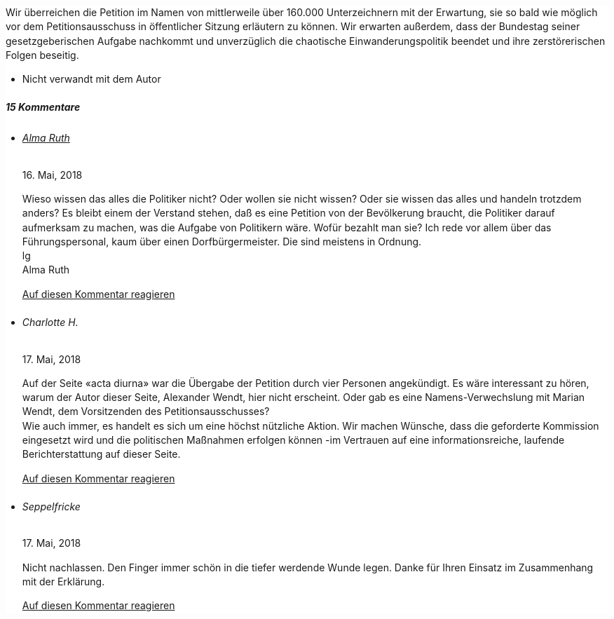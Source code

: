 Wir überreichen die Petition im Namen von mittlerweile über 160.000 Unterzeichnern mit der Erwartung, sie so bald wie möglich vor dem Petitionsausschuss in öffentlicher Sitzung erläutern zu können. Wir erwarten außerdem, dass der Bundestag seiner gesetzgeberischen Aufgabe nachkommt und unverzüglich die chaotische Einwanderungspolitik beendet und ihre zerstörerischen Folgen beseitig.
<p class=grayhr></p>



* Nicht verwandt mit dem Autor

<h5 class="comments-h">
15 Kommentare </h5>
<ul class="commentlist">
<li class="comment even thread-even depth-1 clearfix" id="li-comment-3010">
<h6 class="author"><a href="http://keine" class="url" rel="ugc external nofollow">Alma Ruth</a></h6> <span class="date">16. Mai, 2018</span>



Wieso wissen das alles die Politiker nicht? Oder wollen sie nicht wissen? Oder sie wissen das alles und handeln trotzdem anders? Es bleibt einem der Verstand stehen, daß es eine Petition von der Bevölkerung braucht, die Politiker darauf aufmerksam zu machen, was die Aufgabe von Politikern wäre. Wofür bezahlt man sie? Ich rede vor allem über das Führungspersonal, kaum über einen Dorfbürgermeister. Die sind meistens in Ordnung.<br>
lg<br>
Alma Ruth

<a rel="nofollow" class="comment-reply-link" href="#comment-3010" data-commentid="3010" data-postid="6812" data-belowelement="comment-3010" data-respondelement="respond" data-replyto="Antworte auf Alma Ruth" aria-label="Antworte auf Alma Ruth">Auf diesen Kommentar reagieren</a> 


</li>
<li class="comment odd alt thread-odd thread-alt depth-1 clearfix" id="li-comment-3013">
<h6 class="author">Charlotte H.</h6> <span class="date">17. Mai, 2018</span>



Auf der Seite «acta diurna» war die Übergabe der Petition durch vier Personen angekündigt. Es wäre interessant zu hören, warum der Autor dieser Seite, Alexander Wendt, hier nicht erscheint. Oder gab es eine Namens-Verwechslung mit Marian Wendt, dem Vorsitzenden des Petitionsausschusses?<br>
Wie auch immer, es handelt es sich um eine höchst nützliche Aktion. Wir machen Wünsche, dass die geforderte Kommission eingesetzt wird und die politischen Maßnahmen erfolgen können -im Vertrauen auf eine informationsreiche, laufende Berichterstattung auf dieser Seite.

<a rel="nofollow" class="comment-reply-link" href="#comment-3013" data-commentid="3013" data-postid="6812" data-belowelement="comment-3013" data-respondelement="respond" data-replyto="Antworte auf Charlotte H." aria-label="Antworte auf Charlotte H.">Auf diesen Kommentar reagieren</a> 


</li>
<li class="comment even thread-even depth-1 clearfix" id="li-comment-3016">
<h6 class="author">Seppelfricke</h6> <span class="date">17. Mai, 2018</span>



Nicht nachlassen. Den Finger immer schön in die tiefer werdende Wunde legen. Danke für Ihren Einsatz im Zusammenhang mit der Erklärung.

<a rel="nofollow" class="comment-reply-link" href="#comment-3016" data-commentid="3016" data-postid="6812" data-belowelement="comment-3016" data-respondelement="respond" data-replyto="Antworte auf Seppelfricke" aria-label="Antworte auf Seppelfricke">Auf diesen Kommentar reagieren</a> 
